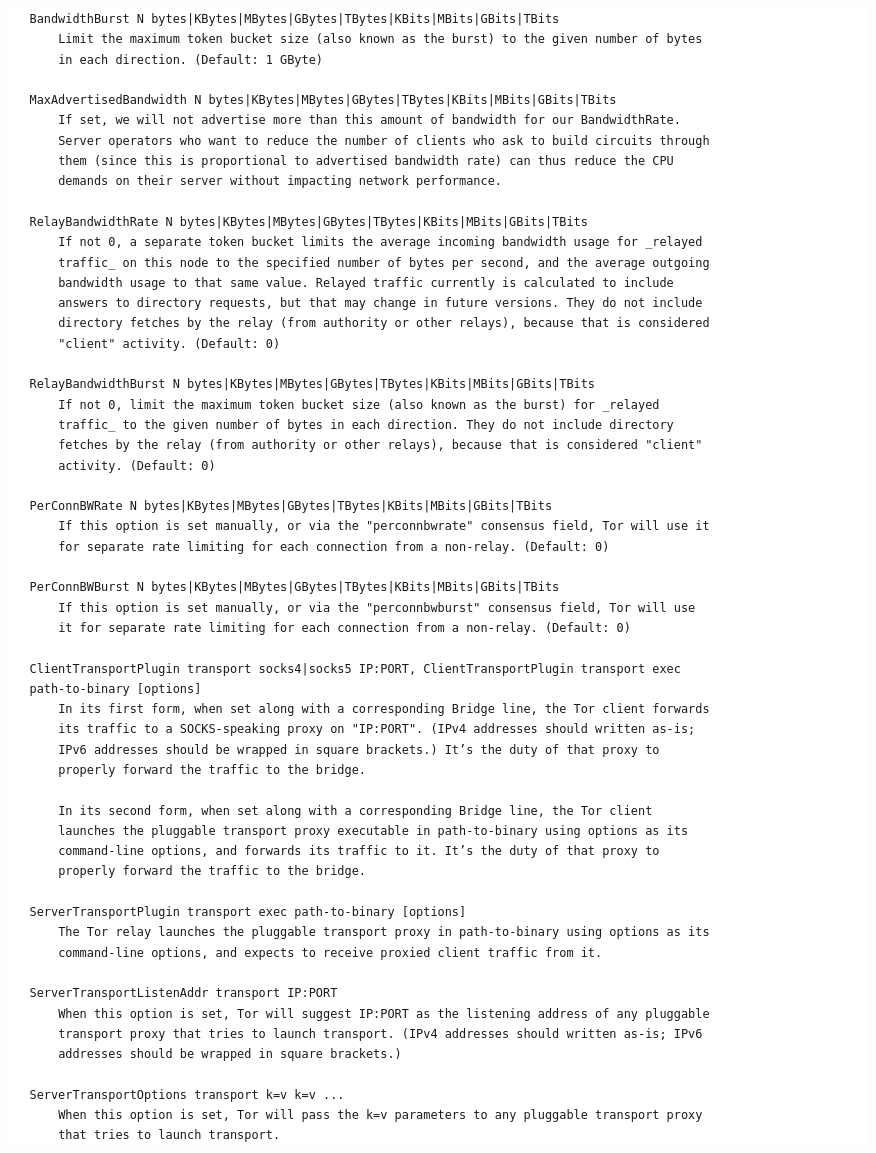        BandwidthBurst N bytes|KBytes|MBytes|GBytes|TBytes|KBits|MBits|GBits|TBits
           Limit the maximum token bucket size (also known as the burst) to the given number of bytes
           in each direction. (Default: 1 GByte)

       MaxAdvertisedBandwidth N bytes|KBytes|MBytes|GBytes|TBytes|KBits|MBits|GBits|TBits
           If set, we will not advertise more than this amount of bandwidth for our BandwidthRate.
           Server operators who want to reduce the number of clients who ask to build circuits through
           them (since this is proportional to advertised bandwidth rate) can thus reduce the CPU
           demands on their server without impacting network performance.

       RelayBandwidthRate N bytes|KBytes|MBytes|GBytes|TBytes|KBits|MBits|GBits|TBits
           If not 0, a separate token bucket limits the average incoming bandwidth usage for _relayed
           traffic_ on this node to the specified number of bytes per second, and the average outgoing
           bandwidth usage to that same value. Relayed traffic currently is calculated to include
           answers to directory requests, but that may change in future versions. They do not include
           directory fetches by the relay (from authority or other relays), because that is considered
           "client" activity. (Default: 0)

       RelayBandwidthBurst N bytes|KBytes|MBytes|GBytes|TBytes|KBits|MBits|GBits|TBits
           If not 0, limit the maximum token bucket size (also known as the burst) for _relayed
           traffic_ to the given number of bytes in each direction. They do not include directory
           fetches by the relay (from authority or other relays), because that is considered "client"
           activity. (Default: 0)

       PerConnBWRate N bytes|KBytes|MBytes|GBytes|TBytes|KBits|MBits|GBits|TBits
           If this option is set manually, or via the "perconnbwrate" consensus field, Tor will use it
           for separate rate limiting for each connection from a non-relay. (Default: 0)

       PerConnBWBurst N bytes|KBytes|MBytes|GBytes|TBytes|KBits|MBits|GBits|TBits
           If this option is set manually, or via the "perconnbwburst" consensus field, Tor will use
           it for separate rate limiting for each connection from a non-relay. (Default: 0)

       ClientTransportPlugin transport socks4|socks5 IP:PORT, ClientTransportPlugin transport exec
       path-to-binary [options]
           In its first form, when set along with a corresponding Bridge line, the Tor client forwards
           its traffic to a SOCKS-speaking proxy on "IP:PORT". (IPv4 addresses should written as-is;
           IPv6 addresses should be wrapped in square brackets.) It’s the duty of that proxy to
           properly forward the traffic to the bridge.

           In its second form, when set along with a corresponding Bridge line, the Tor client
           launches the pluggable transport proxy executable in path-to-binary using options as its
           command-line options, and forwards its traffic to it. It’s the duty of that proxy to
           properly forward the traffic to the bridge.

       ServerTransportPlugin transport exec path-to-binary [options]
           The Tor relay launches the pluggable transport proxy in path-to-binary using options as its
           command-line options, and expects to receive proxied client traffic from it.

       ServerTransportListenAddr transport IP:PORT
           When this option is set, Tor will suggest IP:PORT as the listening address of any pluggable
           transport proxy that tries to launch transport. (IPv4 addresses should written as-is; IPv6
           addresses should be wrapped in square brackets.)

       ServerTransportOptions transport k=v k=v ...
           When this option is set, Tor will pass the k=v parameters to any pluggable transport proxy
           that tries to launch transport.
